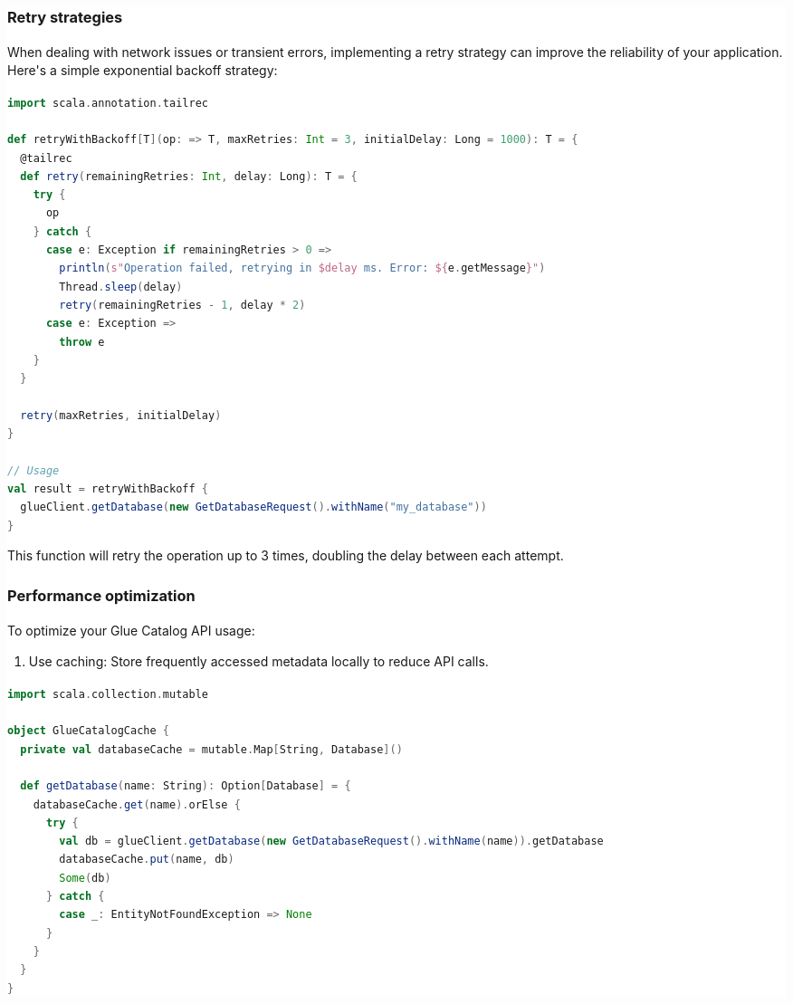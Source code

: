 ### Retry strategies

When dealing with network issues or transient errors, implementing a retry strategy can improve the reliability of your application. Here's a simple exponential backoff strategy:

```scala
import scala.annotation.tailrec

def retryWithBackoff[T](op: => T, maxRetries: Int = 3, initialDelay: Long = 1000): T = {
  @tailrec
  def retry(remainingRetries: Int, delay: Long): T = {
    try {
      op
    } catch {
      case e: Exception if remainingRetries > 0 =>
        println(s"Operation failed, retrying in $delay ms. Error: ${e.getMessage}")
        Thread.sleep(delay)
        retry(remainingRetries - 1, delay * 2)
      case e: Exception =>
        throw e
    }
  }
  
  retry(maxRetries, initialDelay)
}

// Usage
val result = retryWithBackoff {
  glueClient.getDatabase(new GetDatabaseRequest().withName("my_database"))
}
```

This function will retry the operation up to 3 times, doubling the delay between each attempt.

### Performance optimization

To optimize your Glue Catalog API usage:

1. Use caching: Store frequently accessed metadata locally to reduce API calls.

```scala
import scala.collection.mutable

object GlueCatalogCache {
  private val databaseCache = mutable.Map[String, Database]()
  
  def getDatabase(name: String): Option[Database] = {
    databaseCache.get(name).orElse {
      try {
        val db = glueClient.getDatabase(new GetDatabaseRequest().withName(name)).getDatabase
        databaseCache.put(name, db)
        Some(db)
      } catch {
        case _: EntityNotFoundException => None
      }
    }
  }
}
```
